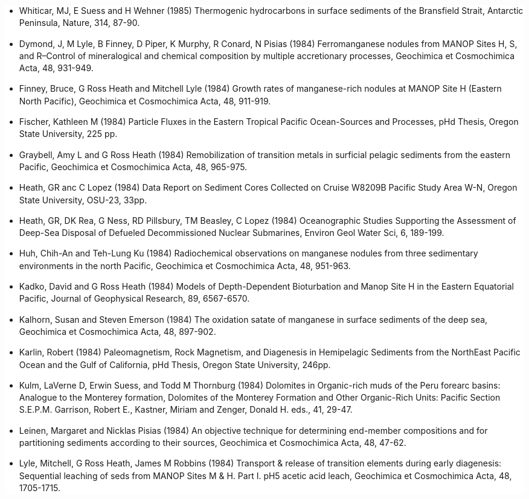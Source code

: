 
- Whiticar, MJ, E Suess and H Wehner (1985) Thermogenic hydrocarbons in surface sediments of the Bransfield Strait, Antarctic Peninsula, Nature, 314, 87-90.


- Dymond, J, M Lyle, B Finney, D Piper, K Murphy, R Conard, N Pisias (1984) Ferromanganese nodules from MANOP Sites H, S, and R–Control of mineralogical and chemical composition by multiple accretionary processes, Geochimica et Cosmochimica Acta, 48, 931-949.


- Finney, Bruce, G Ross Heath and Mitchell Lyle (1984) Growth rates of manganese-rich nodules at MANOP Site H (Eastern North Pacific), Geochimica et Cosmochimica Acta, 48, 911-919.


- Fischer, Kathleen M (1984) Particle Fluxes in the Eastern Tropical Pacific Ocean-Sources and Processes, pHd Thesis, Oregon State University, 225 pp.


- Graybell, Amy L and G Ross Heath (1984) Remobilization of transition metals in surficial pelagic sediments from the eastern Pacific, Geochimica et Cosmochimica Acta, 48, 965-975.


- Heath, GR anc C Lopez (1984) Data Report on Sediment Cores Collected on Cruise W8209B Pacific Study Area W-N, Oregon State University, OSU-23, 33pp.


- Heath, GR, DK Rea, G Ness, RD Pillsbury, TM Beasley, C Lopez (1984) Oceanographic Studies Supporting the Assessment of Deep-Sea Disposal of Defueled Decommissioned Nuclear Submarines, Environ Geol Water Sci, 6, 189-199.


- Huh, Chih-An and Teh-Lung Ku (1984) Radiochemical observations on manganese nodules from three sedimentary environments in the north Pacific, Geochimica et Cosmochimica Acta, 48, 951-963.


- Kadko, David and G Ross Heath (1984) Models of Depth-Dependent Bioturbation and Manop Site H in the Eastern Equatorial Pacific, Journal of Geophysical Research, 89, 6567-6570.


- Kalhorn, Susan and Steven Emerson (1984) The oxidation satate of manganese in surface sediments of the deep sea, Geochimica et Cosmochimica Acta, 48, 897-902.


- Karlin, Robert (1984) Paleomagnetism, Rock Magnetism, and Diagenesis in Hemipelagic Sediments from the NorthEast Pacific Ocean and the Gulf of California, pHd Thesis, Oregon State University, 246pp.


- Kulm, LaVerne D, Erwin Suess, and Todd M Thornburg (1984) Dolomites in Organic-rich muds of the Peru forearc basins: Analogue to the Monterey formation, Dolomites of the Monterey Formation and Other Organic-Rich Units: Pacific Section S.E.P.M. Garrison, Robert E., Kastner, Miriam and Zenger, Donald H. eds., 41, 29-47.


- Leinen, Margaret and Nicklas Pisias (1984) An objective technique for determining end-member compositions and for partitioning sediments according to their sources, Geochimica et Cosmochimica Acta, 48, 47-62.


- Lyle, Mitchell, G Ross Heath, James M Robbins (1984) Transport & release of transition elements during early diagenesis:  Sequential leaching of seds from MANOP Sites M & H.  Part I. pH5 acetic acid leach, Geochimica et Cosmochimica Acta, 48, 1705-1715.

